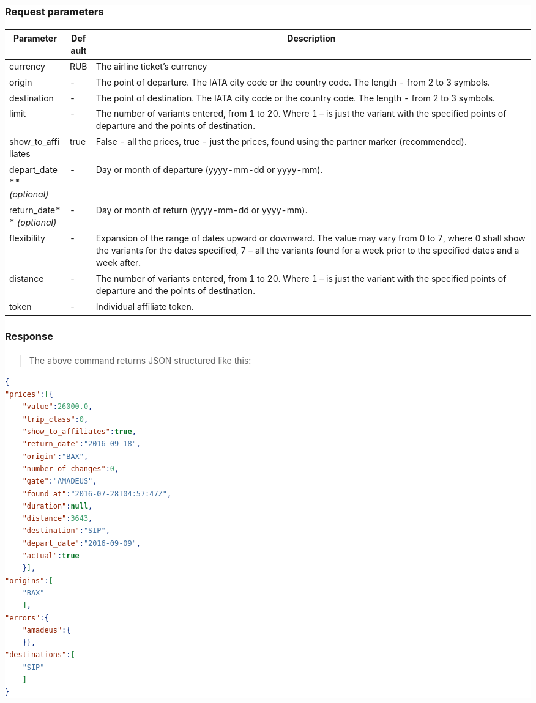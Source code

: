 ### Request parameters

Parameter | Default | Description
--------- | ------- | -----------
currency | RUB | The airline ticket’s currency
 origin | - | The point of departure. The IATA city code or the country code. The length - from 2 to 3 symbols.
 destination | - | The point of destination. The IATA city code or the country code. The length - from 2 to 3 symbols.
 limit | - | The number of variants entered, from 1 to 20. Where 1 – is just the variant with the specified points of departure and the points of destination.
 show_to_affiliates | true | False - all the prices, true - just the prices, found using the partner marker (recommended).
depart_date** *(optional)* | - | Day or month of departure (yyyy-mm-dd or yyyy-mm).
 return_date** *(optional)* | - | Day or month of return (yyyy-mm-dd or yyyy-mm).
 flexibility | - | Expansion of the range of dates upward or downward. The value may vary from 0 to 7, where 0 shall show the variants for the dates specified, 7 – all the variants found for a week prior to the specified dates and a week after.
 distance | - | The number of variants entered, from 1 to 20. Where 1 – is just the variant with the specified points of departure and the points of destination.
 token | - | Individual affiliate token.

### Response

> The above command returns JSON structured like this:

```json
{
"prices":[{
    "value":26000.0,
    "trip_class":0,
    "show_to_affiliates":true,
    "return_date":"2016-09-18",
    "origin":"BAX",
    "number_of_changes":0,
    "gate":"AMADEUS",
    "found_at":"2016-07-28T04:57:47Z",
    "duration":null,
    "distance":3643,
    "destination":"SIP",
    "depart_date":"2016-09-09",
    "actual":true
    }],
"origins":[
	"BAX"
	],
"errors":{
	"amadeus":{
    }},
"destinations":[
	"SIP"
    ]
}
```
